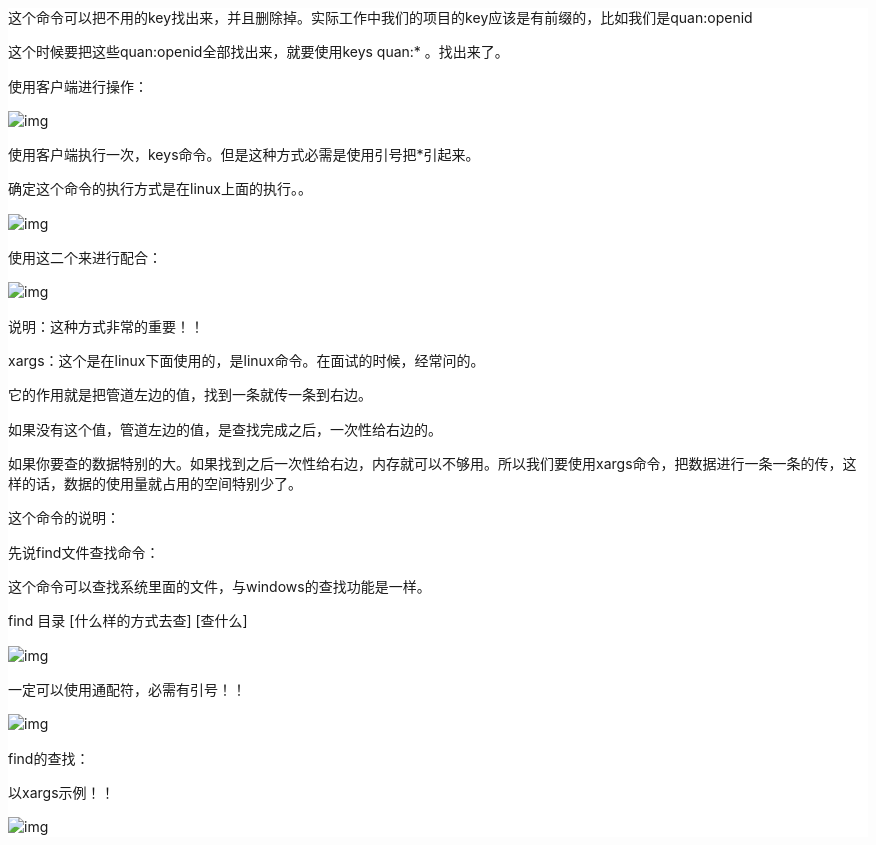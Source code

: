  

这个命令可以把不用的key找出来，并且删除掉。实际工作中我们的项目的key应该是有前缀的，比如我们是quan:openid

这个时候要把这些quan:openid全部找出来，就要使用keys quan:* 。找出来了。

 

使用客户端进行操作：

![img](file:///C:/Users/KpZhang/AppData/Local/Temp/msohtmlclip1/01/clip_image173.jpg)

使用客户端执行一次，keys命令。但是这种方式必需是使用引号把*引起来。

 

确定这个命令的执行方式是在linux上面的执行。。

![img](file:///C:/Users/KpZhang/AppData/Local/Temp/msohtmlclip1/01/clip_image175.jpg)

 

使用这二个来进行配合：

![img](file:///C:/Users/KpZhang/AppData/Local/Temp/msohtmlclip1/01/clip_image177.jpg)

 

说明：这种方式非常的重要！！

xargs：这个是在linux下面使用的，是linux命令。在面试的时候，经常问的。

它的作用就是把管道左边的值，找到一条就传一条到右边。

如果没有这个值，管道左边的值，是查找完成之后，一次性给右边的。

 

如果你要查的数据特别的大。如果找到之后一次性给右边，内存就可以不够用。所以我们要使用xargs命令，把数据进行一条一条的传，这样的话，数据的使用量就占用的空间特别少了。

 

这个命令的说明：

先说find文件查找命令：

这个命令可以查找系统里面的文件，与windows的查找功能是一样。

 

find 目录  [什么样的方式去查]   [查什么]

![img](file:///C:/Users/KpZhang/AppData/Local/Temp/msohtmlclip1/01/clip_image179.jpg)

一定可以使用通配符，必需有引号！！

![img](file:///C:/Users/KpZhang/AppData/Local/Temp/msohtmlclip1/01/clip_image181.jpg)

find的查找：

 

以xargs示例！！

![img](file:///C:/Users/KpZhang/AppData/Local/Temp/msohtmlclip1/01/clip_image183.jpg)
